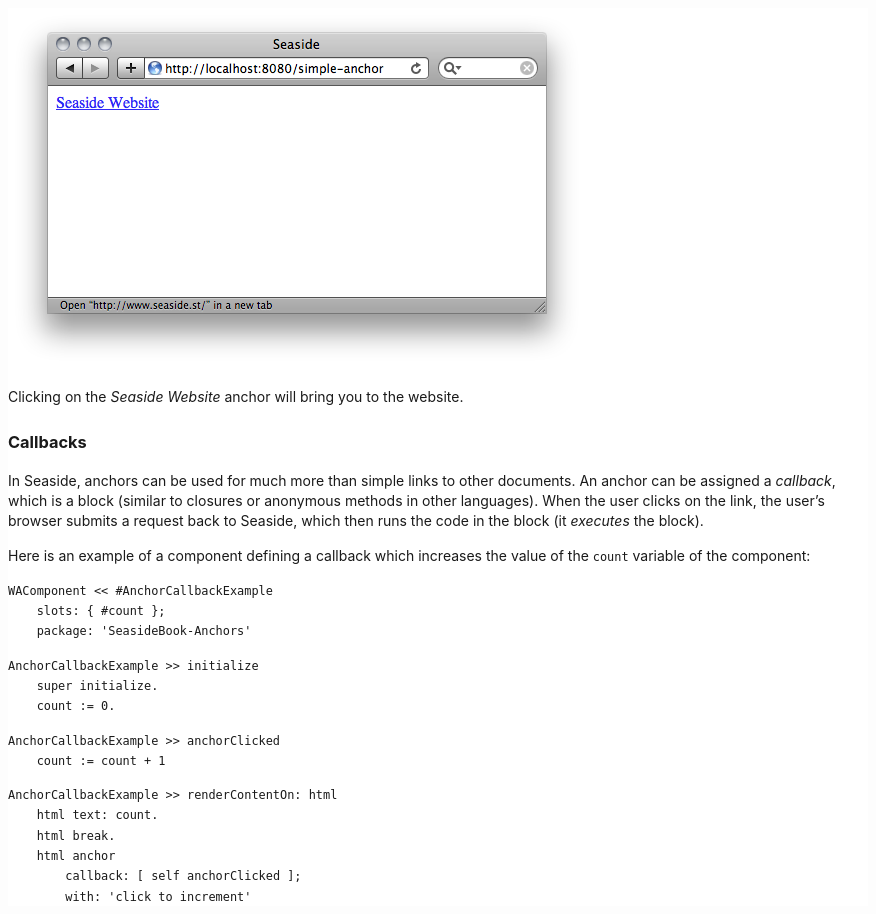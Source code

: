 ![A simple anchor. % width=80&anchor=ref:anchor-1](figures/simple-anchor.png)

Clicking on the _Seaside Website_ anchor will bring you to the website.


### Callbacks


In Seaside, anchors can be used for much more than simple links to other documents. An anchor can be assigned a _callback_, which is a block (similar to closures or anonymous methods in other languages). When the user clicks on the link, the user’s browser submits a request back to Seaside, which then runs the code in the block (it _executes_ the block).

Here is an example of a component defining a callback which increases the value of the `count` variable of the component:

```
WAComponent << #AnchorCallbackExample
    slots: { #count }; 
    package: 'SeasideBook-Anchors'
```


```
AnchorCallbackExample >> initialize
    super initialize.
    count := 0.
```


```
AnchorCallbackExample >> anchorClicked
    count := count + 1
```


```
AnchorCallbackExample >> renderContentOn: html
    html text: count.
    html break.
    html anchor
        callback: [ self anchorClicked ];
        with: 'click to increment'
```
